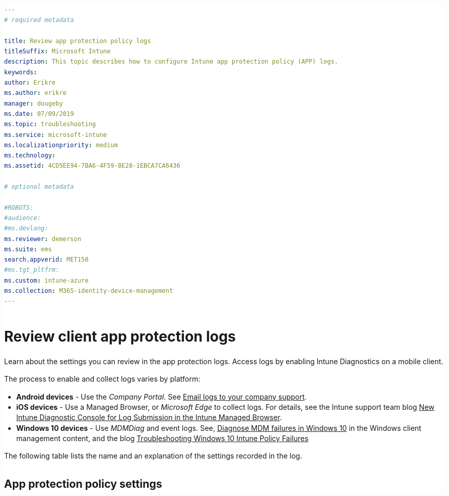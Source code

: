 ```yaml
---
# required metadata

title: Review app protection policy logs
titleSuffix: Microsoft Intune
description: This topic describes how to configure Intune app protection policy (APP) logs.
keywords:
author: Erikre
ms.author: erikre
manager: dougeby
ms.date: 07/09/2019
ms.topic: troubleshooting
ms.service: microsoft-intune
ms.localizationpriority: medium
ms.technology:
ms.assetid: 4CD5EE94-7BA6-4F59-8E28-1EBCA7CA6436

# optional metadata

#ROBOTS:
#audience:
#ms.devlang:
ms.reviewer: demerson
ms.suite: ems
search.appverid: MET150
#ms.tgt_pltfrm:
ms.custom: intune-azure
ms.collection: M365-identity-device-management
---
```


# Review client app protection logs

Learn about the settings you can review in the app protection logs. Access logs by enabling Intune Diagnostics on a mobile client. 

The process to enable and collect logs varies by platform:
- **Android devices** - Use the *Company Portal*. See [Email logs to your company support](/intune-user-help/send-logs-to-your-it-admin-by-email-android).
- **iOS devices** - Use a Managed Browser, or *Microsoft Edge* to collect logs. For details, see the Intune support team blog [New Intune Diagnostic Console for Log Submission in the Intune Managed Browser](https://techcommunity.microsoft.com/t5/Intune-Customer-Success/Support-Tip-New-Intune-Diagnostic-Console-for-Log-Submission-in/ba-p/280021). 
- **Windows 10 devices** - Use *MDMDiag* and event logs. See, [Diagnose MDM failures in Windows 10](https://docs.microsoft.com/windows/client-management/mdm/diagnose-mdm-failures-in-windows-10) in the Windows client management content, and the blog [Troubleshooting Windows 10 Intune Policy Failures](http://configmgrdogsarchive.com/2018/08/09/troubleshooting-windows-10-intune-policy-failures)

The following table lists the name and an explanation of the settings recorded in the log.

## App protection policy settings
